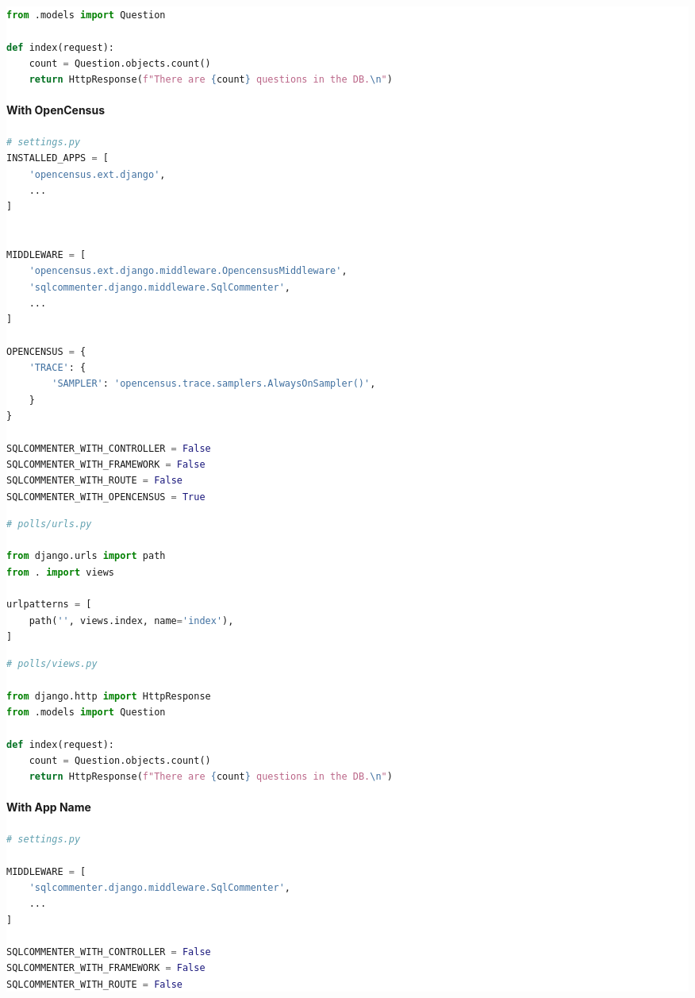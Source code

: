 ```python
from .models import Question

def index(request):
    count = Question.objects.count()
    return HttpResponse(f"There are {count} questions in the DB.\n")
```
#### With OpenCensus
```python
# settings.py
INSTALLED_APPS = [
    'opencensus.ext.django',
    ...
]
 

MIDDLEWARE = [
    'opencensus.ext.django.middleware.OpencensusMiddleware',
    'sqlcommenter.django.middleware.SqlCommenter',
    ...
]

OPENCENSUS = {
    'TRACE': {
        'SAMPLER': 'opencensus.trace.samplers.AlwaysOnSampler()',
    }
}

SQLCOMMENTER_WITH_CONTROLLER = False
SQLCOMMENTER_WITH_FRAMEWORK = False
SQLCOMMENTER_WITH_ROUTE = False
SQLCOMMENTER_WITH_OPENCENSUS = True
```
```python  
# polls/urls.py

from django.urls import path
from . import views

urlpatterns = [
    path('', views.index, name='index'),
]
```
```python  
# polls/views.py

from django.http import HttpResponse
from .models import Question

def index(request):
    count = Question.objects.count()
    return HttpResponse(f"There are {count} questions in the DB.\n")
```
#### With App Name
```python
# settings.py

MIDDLEWARE = [
    'sqlcommenter.django.middleware.SqlCommenter',
    ...
]

SQLCOMMENTER_WITH_CONTROLLER = False
SQLCOMMENTER_WITH_FRAMEWORK = False
SQLCOMMENTER_WITH_ROUTE = False
```